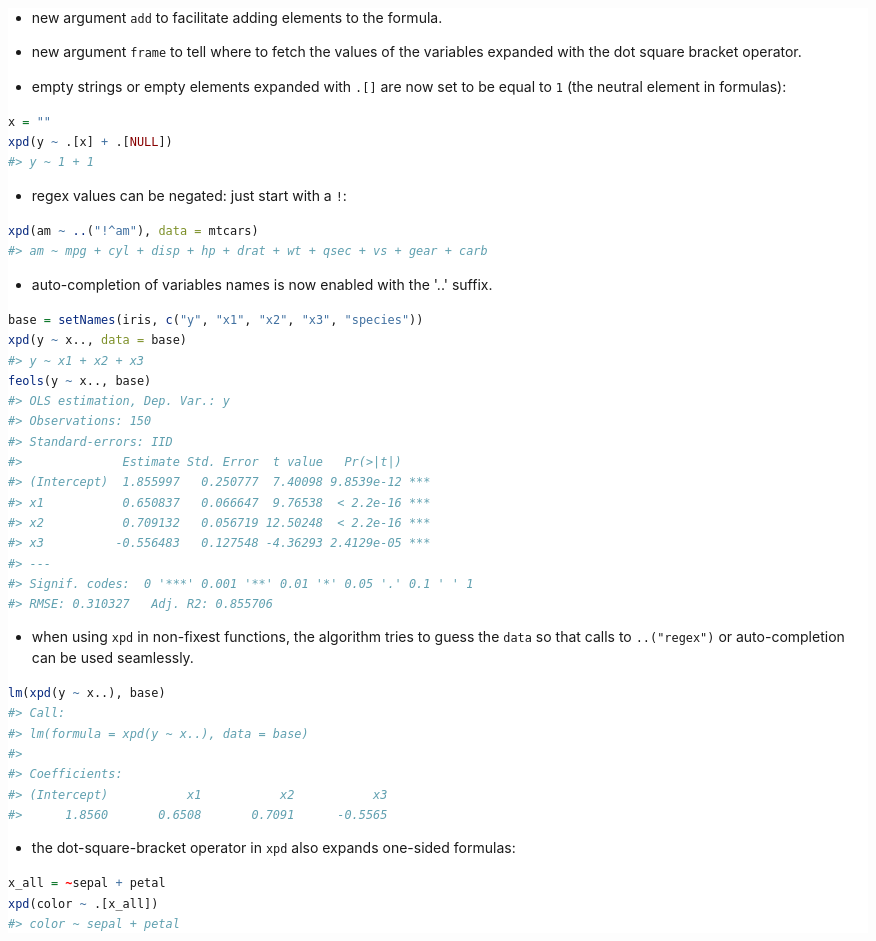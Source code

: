  - new argument `add` to facilitate adding elements to the formula.
 
 - new argument `frame` to tell where to fetch the values of the variables expanded with the dot square bracket operator.
 
 - empty strings or empty elements expanded with `.[]` are now set to be equal to `1` (the neutral element in formulas):
```R
x = ""
xpd(y ~ .[x] + .[NULL])
#> y ~ 1 + 1

```
 
 - regex values can be negated: just start with a `!`:
```R
xpd(am ~ ..("!^am"), data = mtcars)
#> am ~ mpg + cyl + disp + hp + drat + wt + qsec + vs + gear + carb
```
 
 - auto-completion of variables names is now enabled with the '..' suffix.
```R
base = setNames(iris, c("y", "x1", "x2", "x3", "species"))
xpd(y ~ x.., data = base)
#> y ~ x1 + x2 + x3
feols(y ~ x.., base)
#> OLS estimation, Dep. Var.: y
#> Observations: 150 
#> Standard-errors: IID 
#>              Estimate Std. Error  t value   Pr(>|t|)    
#> (Intercept)  1.855997   0.250777  7.40098 9.8539e-12 ***
#> x1           0.650837   0.066647  9.76538  < 2.2e-16 ***
#> x2           0.709132   0.056719 12.50248  < 2.2e-16 ***
#> x3          -0.556483   0.127548 -4.36293 2.4129e-05 ***
#> ---
#> Signif. codes:  0 '***' 0.001 '**' 0.01 '*' 0.05 '.' 0.1 ' ' 1
#> RMSE: 0.310327   Adj. R2: 0.855706
```

 - when using `xpd` in non-fixest functions, the algorithm tries to guess the `data` so that calls to `..("regex")` or auto-completion can be used seamlessly.
```R
lm(xpd(y ~ x..), base)
#> Call:
#> lm(formula = xpd(y ~ x..), data = base)
#> 
#> Coefficients:
#> (Intercept)           x1           x2           x3  
#>      1.8560       0.6508       0.7091      -0.5565 
```

 - the dot-square-bracket operator in `xpd` also expands one-sided formulas:
```R
x_all = ~sepal + petal
xpd(color ~ .[x_all])
#> color ~ sepal + petal
```

